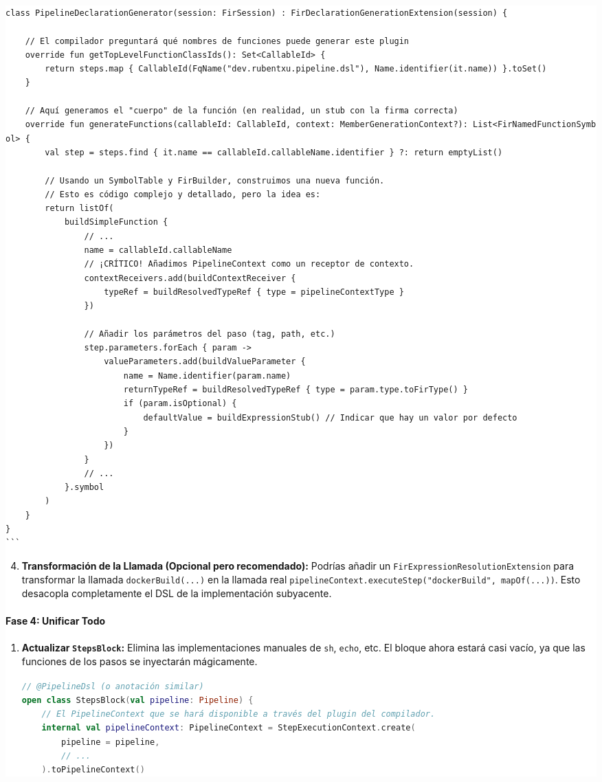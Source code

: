     class PipelineDeclarationGenerator(session: FirSession) : FirDeclarationGenerationExtension(session) {
        
        // El compilador preguntará qué nombres de funciones puede generar este plugin
        override fun getTopLevelFunctionClassIds(): Set<CallableId> {
            return steps.map { CallableId(FqName("dev.rubentxu.pipeline.dsl"), Name.identifier(it.name)) }.toSet()
        }
    
        // Aquí generamos el "cuerpo" de la función (en realidad, un stub con la firma correcta)
        override fun generateFunctions(callableId: CallableId, context: MemberGenerationContext?): List<FirNamedFunctionSymbol> {
            val step = steps.find { it.name == callableId.callableName.identifier } ?: return emptyList()
            
            // Usando un SymbolTable y FirBuilder, construimos una nueva función.
            // Esto es código complejo y detallado, pero la idea es:
            return listOf(
                buildSimpleFunction {
                    // ...
                    name = callableId.callableName
                    // ¡CRÍTICO! Añadimos PipelineContext como un receptor de contexto.
                    contextReceivers.add(buildContextReceiver {
                        typeRef = buildResolvedTypeRef { type = pipelineContextType }
                    })
                    
                    // Añadir los parámetros del paso (tag, path, etc.)
                    step.parameters.forEach { param ->
                        valueParameters.add(buildValueParameter {
                            name = Name.identifier(param.name)
                            returnTypeRef = buildResolvedTypeRef { type = param.type.toFirType() }
                            if (param.isOptional) {
                                defaultValue = buildExpressionStub() // Indicar que hay un valor por defecto
                            }
                        })
                    }
                    // ...
                }.symbol
            )
        }
    }
    ```

4.  **Transformación de la Llamada (Opcional pero recomendado):**
    Podrías añadir un `FirExpressionResolutionExtension` para transformar la llamada `dockerBuild(...)` en la llamada real `pipelineContext.executeStep("dockerBuild", mapOf(...))`. 
    Esto desacopla completamente el DSL de la implementación subyacente.

#### Fase 4: Unificar Todo

1.  **Actualizar `StepsBlock`:**
    Elimina las implementaciones manuales de `sh`, `echo`, etc. El bloque ahora estará casi vacío, ya que las funciones de los pasos se inyectarán mágicamente.

    ```kotlin
    // @PipelineDsl (o anotación similar)
    open class StepsBlock(val pipeline: Pipeline) {
        // El PipelineContext que se hará disponible a través del plugin del compilador.
        internal val pipelineContext: PipelineContext = StepExecutionContext.create(
            pipeline = pipeline,
            // ...
        ).toPipelineContext()
    